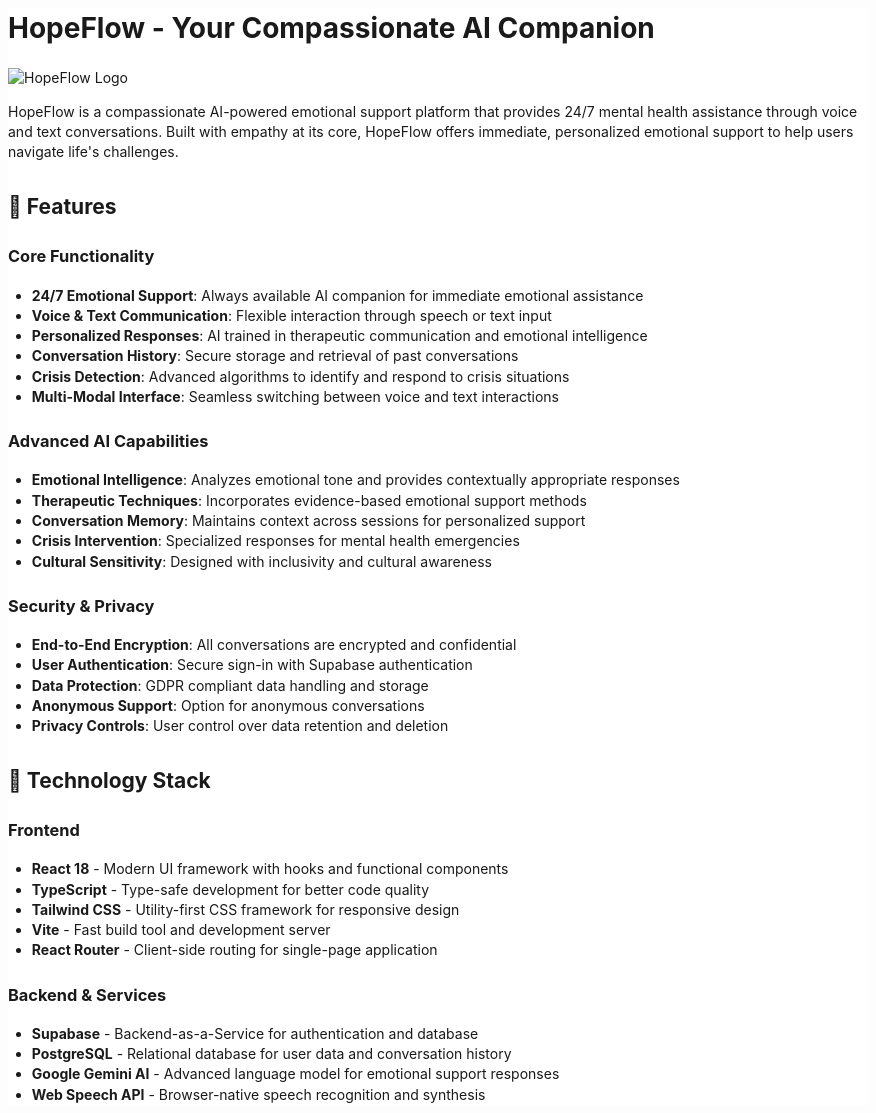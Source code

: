 # HopeFlow - Your Compassionate AI Companion

![HopeFlow Logo](https://img.shields.io/badge/HopeFlow-Emotional%20Support%20AI-blue?style=for-the-badge&logo=heart)

HopeFlow is a compassionate AI-powered emotional support platform that provides 24/7 mental health assistance through voice and text conversations. Built with empathy at its core, HopeFlow offers immediate, personalized emotional support to help users navigate life's challenges.

## 🌟 Features

### Core Functionality
- **24/7 Emotional Support**: Always available AI companion for immediate emotional assistance
- **Voice & Text Communication**: Flexible interaction through speech or text input
- **Personalized Responses**: AI trained in therapeutic communication and emotional intelligence
- **Conversation History**: Secure storage and retrieval of past conversations
- **Crisis Detection**: Advanced algorithms to identify and respond to crisis situations
- **Multi-Modal Interface**: Seamless switching between voice and text interactions

### Advanced AI Capabilities
- **Emotional Intelligence**: Analyzes emotional tone and provides contextually appropriate responses
- **Therapeutic Techniques**: Incorporates evidence-based emotional support methods
- **Conversation Memory**: Maintains context across sessions for personalized support
- **Crisis Intervention**: Specialized responses for mental health emergencies
- **Cultural Sensitivity**: Designed with inclusivity and cultural awareness

### Security & Privacy
- **End-to-End Encryption**: All conversations are encrypted and confidential
- **User Authentication**: Secure sign-in with Supabase authentication
- **Data Protection**: GDPR compliant data handling and storage
- **Anonymous Support**: Option for anonymous conversations
- **Privacy Controls**: User control over data retention and deletion

## 🚀 Technology Stack

### Frontend
- **React 18** - Modern UI framework with hooks and functional components
- **TypeScript** - Type-safe development for better code quality
- **Tailwind CSS** - Utility-first CSS framework for responsive design
- **Vite** - Fast build tool and development server
- **React Router** - Client-side routing for single-page application

### Backend & Services
- **Supabase** - Backend-as-a-Service for authentication and database
- **PostgreSQL** - Relational database for user data and conversation history
- **Google Gemini AI** - Advanced language model for emotional support responses
- **Web Speech API** - Browser-native speech recognition and synthesis

